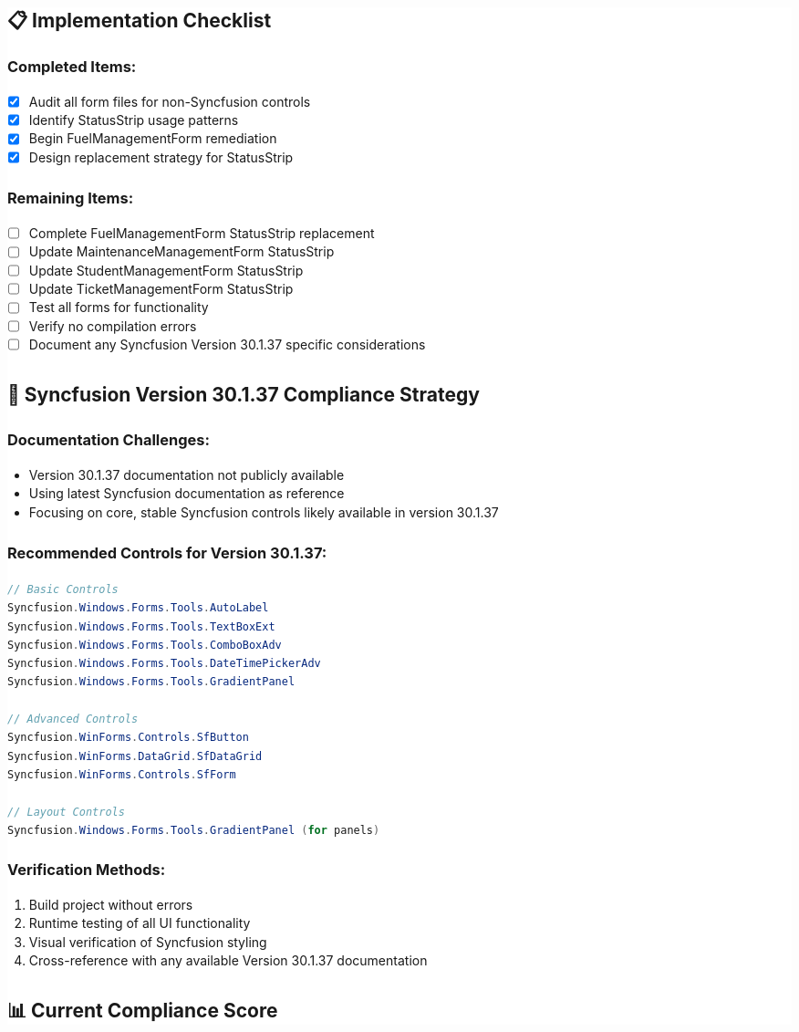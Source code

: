 ## 📋 Implementation Checklist

### Completed Items:
- [x] Audit all form files for non-Syncfusion controls
- [x] Identify StatusStrip usage patterns
- [x] Begin FuelManagementForm remediation
- [x] Design replacement strategy for StatusStrip

### Remaining Items:
- [ ] Complete FuelManagementForm StatusStrip replacement
- [ ] Update MaintenanceManagementForm StatusStrip
- [ ] Update StudentManagementForm StatusStrip  
- [ ] Update TicketManagementForm StatusStrip
- [ ] Test all forms for functionality
- [ ] Verify no compilation errors
- [ ] Document any Syncfusion Version 30.1.37 specific considerations

## 🎯 Syncfusion Version 30.1.37 Compliance Strategy

### Documentation Challenges:
- Version 30.1.37 documentation not publicly available
- Using latest Syncfusion documentation as reference
- Focusing on core, stable Syncfusion controls likely available in version 30.1.37

### Recommended Controls for Version 30.1.37:
```csharp
// Basic Controls
Syncfusion.Windows.Forms.Tools.AutoLabel
Syncfusion.Windows.Forms.Tools.TextBoxExt
Syncfusion.Windows.Forms.Tools.ComboBoxAdv
Syncfusion.Windows.Forms.Tools.DateTimePickerAdv
Syncfusion.Windows.Forms.Tools.GradientPanel

// Advanced Controls
Syncfusion.WinForms.Controls.SfButton
Syncfusion.WinForms.DataGrid.SfDataGrid
Syncfusion.WinForms.Controls.SfForm

// Layout Controls
Syncfusion.Windows.Forms.Tools.GradientPanel (for panels)
```

### Verification Methods:
1. Build project without errors
2. Runtime testing of all UI functionality
3. Visual verification of Syncfusion styling
4. Cross-reference with any available Version 30.1.37 documentation

## 📊 Current Compliance Score

